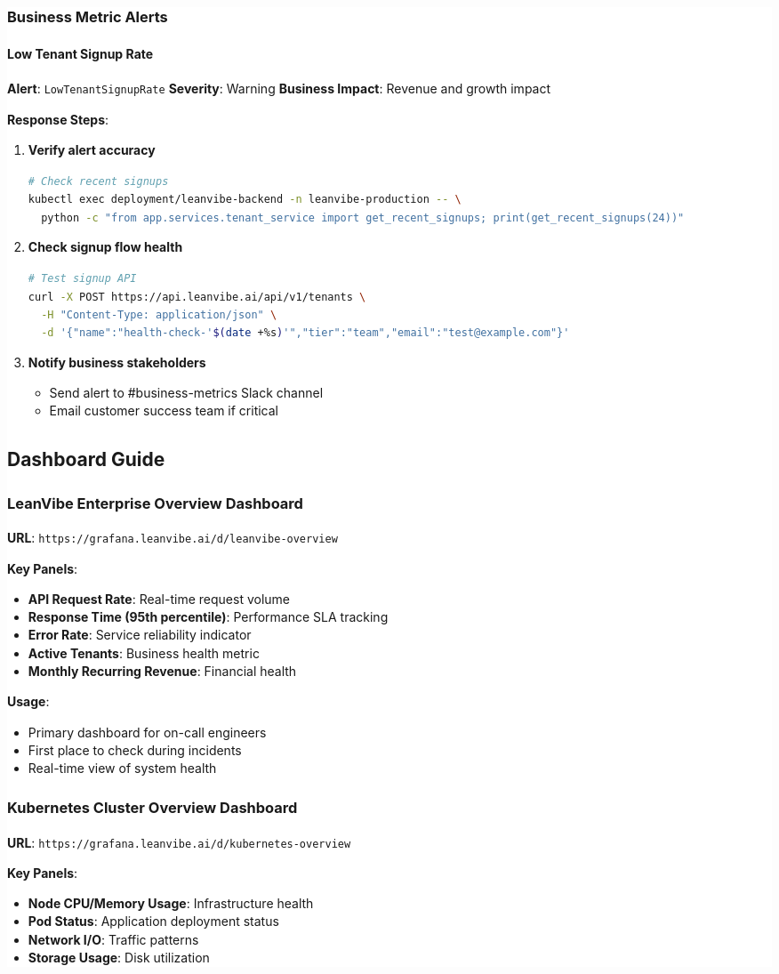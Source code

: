 ### Business Metric Alerts

#### Low Tenant Signup Rate
**Alert**: `LowTenantSignupRate`
**Severity**: Warning
**Business Impact**: Revenue and growth impact

**Response Steps**:
1. **Verify alert accuracy**
   ```bash
   # Check recent signups
   kubectl exec deployment/leanvibe-backend -n leanvibe-production -- \
     python -c "from app.services.tenant_service import get_recent_signups; print(get_recent_signups(24))"
   ```

2. **Check signup flow health**
   ```bash
   # Test signup API
   curl -X POST https://api.leanvibe.ai/api/v1/tenants \
     -H "Content-Type: application/json" \
     -d '{"name":"health-check-'$(date +%s)'","tier":"team","email":"test@example.com"}'
   ```

3. **Notify business stakeholders**
   - Send alert to #business-metrics Slack channel
   - Email customer success team if critical

## Dashboard Guide

### LeanVibe Enterprise Overview Dashboard
**URL**: `https://grafana.leanvibe.ai/d/leanvibe-overview`

**Key Panels**:
- **API Request Rate**: Real-time request volume
- **Response Time (95th percentile)**: Performance SLA tracking
- **Error Rate**: Service reliability indicator
- **Active Tenants**: Business health metric
- **Monthly Recurring Revenue**: Financial health

**Usage**:
- Primary dashboard for on-call engineers
- First place to check during incidents
- Real-time view of system health

### Kubernetes Cluster Overview Dashboard
**URL**: `https://grafana.leanvibe.ai/d/kubernetes-overview`

**Key Panels**:
- **Node CPU/Memory Usage**: Infrastructure health
- **Pod Status**: Application deployment status
- **Network I/O**: Traffic patterns
- **Storage Usage**: Disk utilization
